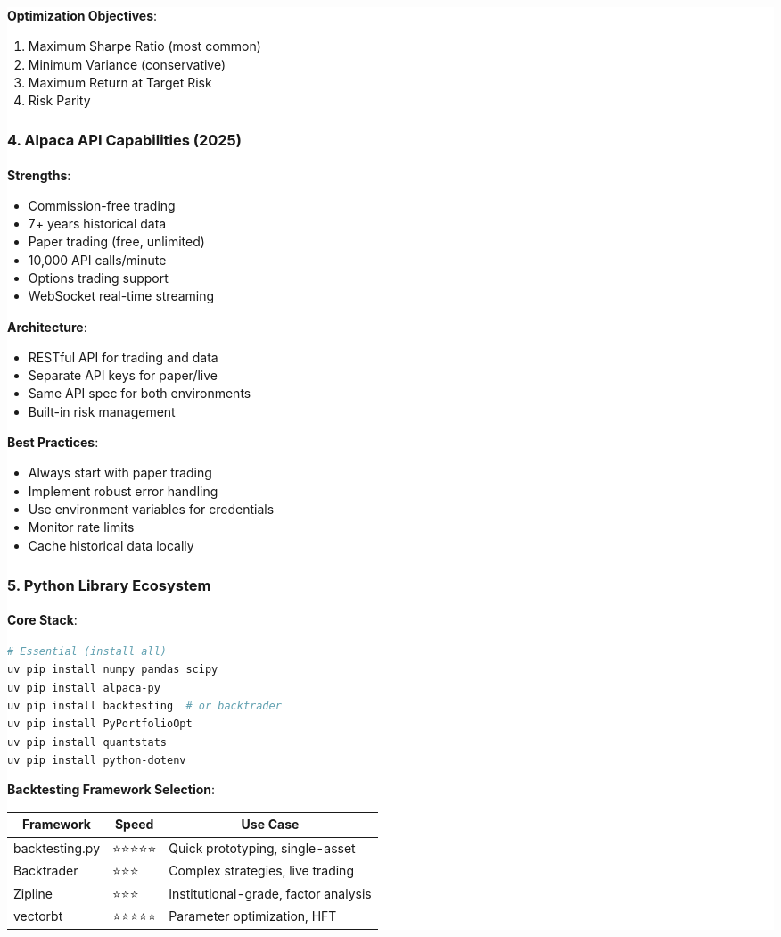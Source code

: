 **Optimization Objectives**:
1. Maximum Sharpe Ratio (most common)
2. Minimum Variance (conservative)
3. Maximum Return at Target Risk
4. Risk Parity

### 4. Alpaca API Capabilities (2025)

**Strengths**:
- Commission-free trading
- 7+ years historical data
- Paper trading (free, unlimited)
- 10,000 API calls/minute
- Options trading support
- WebSocket real-time streaming

**Architecture**:
- RESTful API for trading and data
- Separate API keys for paper/live
- Same API spec for both environments
- Built-in risk management

**Best Practices**:
- Always start with paper trading
- Implement robust error handling
- Use environment variables for credentials
- Monitor rate limits
- Cache historical data locally

### 5. Python Library Ecosystem

**Core Stack**:
```bash
# Essential (install all)
uv pip install numpy pandas scipy
uv pip install alpaca-py
uv pip install backtesting  # or backtrader
uv pip install PyPortfolioOpt
uv pip install quantstats
uv pip install python-dotenv
```

**Backtesting Framework Selection**:

| Framework | Speed | Use Case |
|-----------|-------|----------|
| backtesting.py | ⭐⭐⭐⭐⭐ | Quick prototyping, single-asset |
| Backtrader | ⭐⭐⭐ | Complex strategies, live trading |
| Zipline | ⭐⭐⭐ | Institutional-grade, factor analysis |
| vectorbt | ⭐⭐⭐⭐⭐ | Parameter optimization, HFT |
